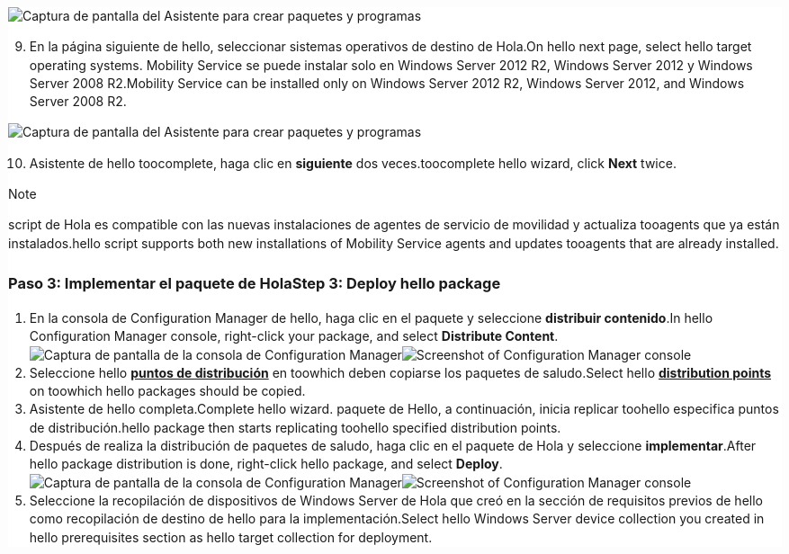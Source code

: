   ![Captura de pantalla del Asistente para crear paquetes y programas](./media/site-recovery-install-mobility-service-using-sccm/sccm-program-properties.png)

9. <span data-ttu-id="7c000-148">En la página siguiente de hello, seleccionar sistemas operativos de destino de Hola.</span><span class="sxs-lookup"><span data-stu-id="7c000-148">On hello next page, select hello target operating systems.</span></span> <span data-ttu-id="7c000-149">Mobility Service se puede instalar solo en Windows Server 2012 R2, Windows Server 2012 y Windows Server 2008 R2.</span><span class="sxs-lookup"><span data-stu-id="7c000-149">Mobility Service can be installed only on Windows Server 2012 R2, Windows Server 2012, and Windows Server 2008 R2.</span></span>

  ![Captura de pantalla del Asistente para crear paquetes y programas](./media/site-recovery-install-mobility-service-using-sccm/sccm-program-properties-page2.png)

10. <span data-ttu-id="7c000-151">Asistente de hello toocomplete, haga clic en **siguiente** dos veces.</span><span class="sxs-lookup"><span data-stu-id="7c000-151">toocomplete hello wizard, click **Next** twice.</span></span>


> [!NOTE]
> <span data-ttu-id="7c000-152">script de Hola es compatible con las nuevas instalaciones de agentes de servicio de movilidad y actualiza tooagents que ya están instalados.</span><span class="sxs-lookup"><span data-stu-id="7c000-152">hello script supports both new installations of Mobility Service agents and updates tooagents that are already installed.</span></span>

### <a name="step-3-deploy-hello-package"></a><span data-ttu-id="7c000-153">Paso 3: Implementar el paquete de Hola</span><span class="sxs-lookup"><span data-stu-id="7c000-153">Step 3: Deploy hello package</span></span>
1. <span data-ttu-id="7c000-154">En la consola de Configuration Manager de hello, haga clic en el paquete y seleccione **distribuir contenido**.</span><span class="sxs-lookup"><span data-stu-id="7c000-154">In hello Configuration Manager console, right-click your package, and select **Distribute Content**.</span></span>
  <span data-ttu-id="7c000-155">![Captura de pantalla de la consola de Configuration Manager](./media/site-recovery-install-mobility-service-using-sccm/sccm_distribute.png)</span><span class="sxs-lookup"><span data-stu-id="7c000-155">![Screenshot of Configuration Manager console](./media/site-recovery-install-mobility-service-using-sccm/sccm_distribute.png)</span></span>
2. <span data-ttu-id="7c000-156">Seleccione hello  **[puntos de distribución](https://technet.microsoft.com/library/gg712321.aspx#BKMK_PlanForDistributionPoints)**  en toowhich deben copiarse los paquetes de saludo.</span><span class="sxs-lookup"><span data-stu-id="7c000-156">Select hello **[distribution points](https://technet.microsoft.com/library/gg712321.aspx#BKMK_PlanForDistributionPoints)** on toowhich hello packages should be copied.</span></span>
3. <span data-ttu-id="7c000-157">Asistente de hello completa.</span><span class="sxs-lookup"><span data-stu-id="7c000-157">Complete hello wizard.</span></span> <span data-ttu-id="7c000-158">paquete de Hello, a continuación, inicia replicar toohello especifica puntos de distribución.</span><span class="sxs-lookup"><span data-stu-id="7c000-158">hello package then starts replicating toohello specified distribution points.</span></span>
4. <span data-ttu-id="7c000-159">Después de realiza la distribución de paquetes de saludo, haga clic en el paquete de Hola y seleccione **implementar**.</span><span class="sxs-lookup"><span data-stu-id="7c000-159">After hello package distribution is done, right-click hello package, and select **Deploy**.</span></span>
  <span data-ttu-id="7c000-160">![Captura de pantalla de la consola de Configuration Manager](./media/site-recovery-install-mobility-service-using-sccm/sccm_deploy.png)</span><span class="sxs-lookup"><span data-stu-id="7c000-160">![Screenshot of Configuration Manager console](./media/site-recovery-install-mobility-service-using-sccm/sccm_deploy.png)</span></span>
5. <span data-ttu-id="7c000-161">Seleccione la recopilación de dispositivos de Windows Server de Hola que creó en la sección de requisitos previos de hello como recopilación de destino de hello para la implementación.</span><span class="sxs-lookup"><span data-stu-id="7c000-161">Select hello Windows Server device collection you created in hello prerequisites section as hello target collection for deployment.</span></span>
